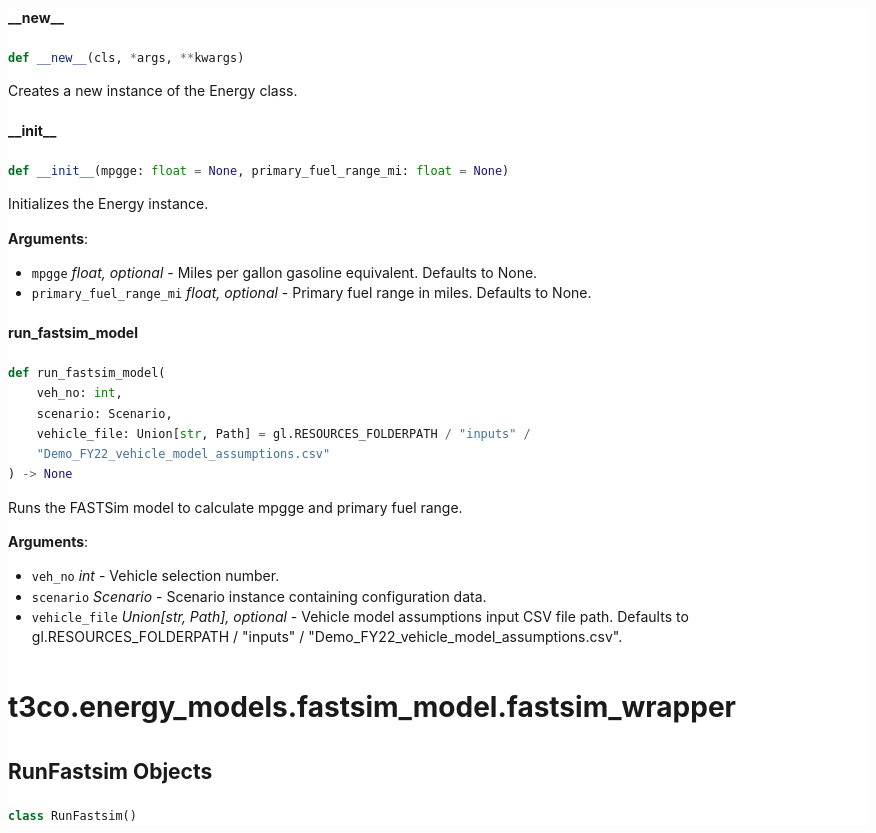 <a id="t3co.energy_models.energy.Energy.__new__"></a>

#### \_\_new\_\_

```python
def __new__(cls, *args, **kwargs)
```

Creates a new instance of the Energy class.

<a id="t3co.energy_models.energy.Energy.__init__"></a>

#### \_\_init\_\_

```python
def __init__(mpgge: float = None, primary_fuel_range_mi: float = None)
```

Initializes the Energy instance.

**Arguments**:

- `mpgge` _float, optional_ - Miles per gallon gasoline equivalent. Defaults to None.
- `primary_fuel_range_mi` _float, optional_ - Primary fuel range in miles. Defaults to None.

<a id="t3co.energy_models.energy.Energy.run_fastsim_model"></a>

#### run\_fastsim\_model

```python
def run_fastsim_model(
    veh_no: int,
    scenario: Scenario,
    vehicle_file: Union[str, Path] = gl.RESOURCES_FOLDERPATH / "inputs" /
    "Demo_FY22_vehicle_model_assumptions.csv"
) -> None
```

Runs the FASTSim model to calculate mpgge and primary fuel range.

**Arguments**:

- `veh_no` _int_ - Vehicle selection number.
- `scenario` _Scenario_ - Scenario instance containing configuration data.
- `vehicle_file` _Union[str, Path], optional_ - Vehicle model assumptions input CSV file path. Defaults to gl.RESOURCES_FOLDERPATH / "inputs" / "Demo_FY22_vehicle_model_assumptions.csv".

<a id="t3co.energy_models.fastsim_model.fastsim_wrapper"></a>

# t3co.energy\_models.fastsim\_model.fastsim\_wrapper

<a id="t3co.energy_models.fastsim_model.fastsim_wrapper.RunFastsim"></a>

## RunFastsim Objects

```python
class RunFastsim()
```
